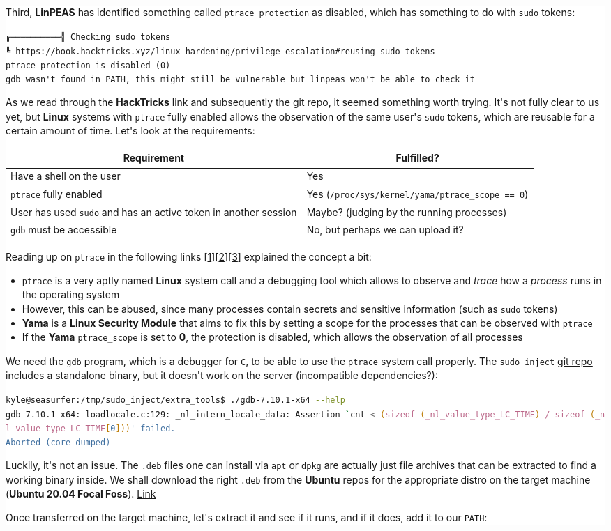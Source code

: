 Third, **LinPEAS** has identified something called `ptrace protection` as disabled, which has something to do with `sudo` tokens:

```
╔══════════╣ Checking sudo tokens
╚ https://book.hacktricks.xyz/linux-hardening/privilege-escalation#reusing-sudo-tokens
ptrace protection is disabled (0)
gdb wasn't found in PATH, this might still be vulnerable but linpeas won't be able to check it
```

As we read through the **HackTricks** [link](https://book.hacktricks.xyz/linux-hardening/privilege-escalation#reusing-sudo-tokens) and subsequently the [git repo](https://github.com/nongiach/sudo_inject), it seemed something worth trying. It's not fully clear to us yet, but **Linux** systems with `ptrace` fully enabled allows the observation of the same user's `sudo` tokens, which are reusable for a certain amount of time. Let's look at the requirements:

| Requirement      | Fulfilled? |
| ----------- | ----------- |
| Have a shell on the user   | Yes        |
| `ptrace` fully enabled      | Yes (`/proc/sys/kernel/yama/ptrace_scope == 0`)       |
| User has used `sudo` and has an active token in another session   | Maybe? (judging by the running processes)        |
| `gdb` must be accessible   | No, but perhaps we can upload it?        |

Reading up on `ptrace` in the following links \[[1](https://www.kernel.org/doc/Documentation/security/Yama.txt)\]\[[2](https://man7.org/linux/man-pages/man2/ptrace.2.html)\]\[[3](https://linux-audit.com/protect-ptrace-processes-kernel-yama-ptrace_scope/)\] explained the concept a bit:

* `ptrace` is a very aptly named **Linux** system call and a debugging tool which allows to observe and _trace_ how a _process_ runs in the operating system
* However, this can be abused, since many processes contain secrets and sensitive information (such as `sudo` tokens)
* **Yama** is a **Linux Security Module** that aims to fix this by setting a scope for the processes that can be observed with `ptrace` 
* If the **Yama** `ptrace_scope` is set to **0**, the protection is disabled, which allows the observation of all processes

We need the `gdb` program, which is a debugger for `C`, to be able to use the `ptrace` system call properly. The `sudo_inject` [git repo](https://github.com/nongiach/sudo_inject) includes a standalone binary, but it doesn't work on the server (incompatible dependencies?):

```zsh
kyle@seasurfer:/tmp/sudo_inject/extra_tools$ ./gdb-7.10.1-x64 --help
gdb-7.10.1-x64: loadlocale.c:129: _nl_intern_locale_data: Assertion `cnt < (sizeof (_nl_value_type_LC_TIME) / sizeof (_nl_value_type_LC_TIME[0]))' failed.
Aborted (core dumped)
```

Luckily, it's not an issue. The `.deb` files one can install via `apt` or `dpkg` are actually just file archives that can be extracted to find a working binary inside. We shall download the right `.deb` from the **Ubuntu** repos for the appropriate distro on the target machine (**Ubuntu 20.04 Focal Foss**). [Link](https://packages.ubuntu.com/focal/amd64/gdb/download)

Once transferred on the target machine, let's extract it and see if it runs, and if it does, add it to our `PATH`:
